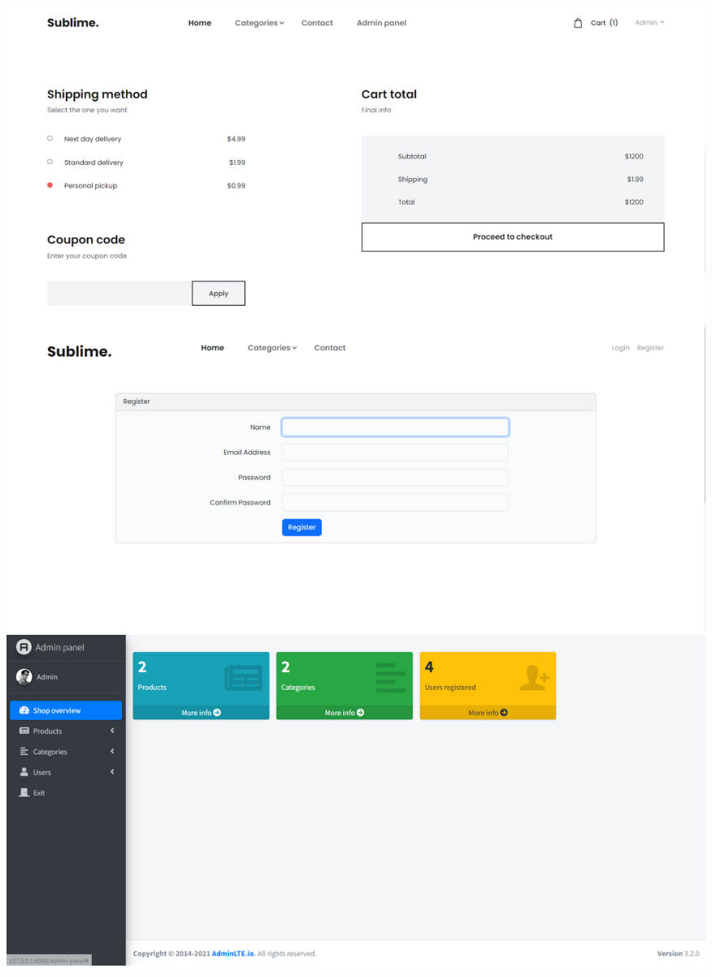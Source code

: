 <img src="https://github.com/RecountsXxx/webshop-laravel/blob/master/images_for_github/images_15.png" alt="photos" width="1920">
<img src="https://github.com/RecountsXxx/webshop-laravel/blob/master/images_for_github/images_16.png" alt="photos" width="1920">
<img src="https://github.com/RecountsXxx/webshop-laravel/blob/master/images_for_github/images_8.png" alt="photos" width="1920">